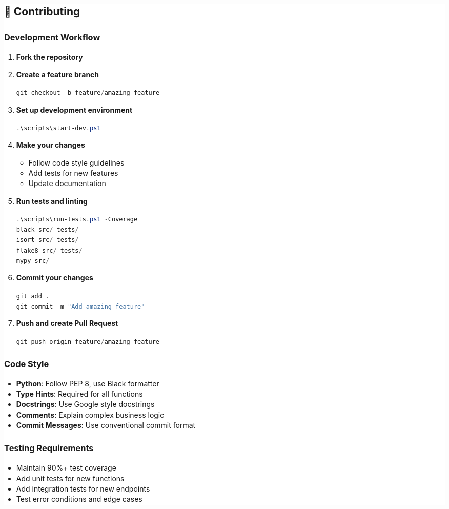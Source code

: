 ## 🤝 Contributing

### Development Workflow

1. **Fork the repository**
2. **Create a feature branch**
   ```powershell
   git checkout -b feature/amazing-feature
   ```

3. **Set up development environment**
   ```powershell
   .\scripts\start-dev.ps1
   ```

4. **Make your changes**
   - Follow code style guidelines
   - Add tests for new features
   - Update documentation

5. **Run tests and linting**
   ```powershell
   .\scripts\run-tests.ps1 -Coverage
   black src/ tests/
   isort src/ tests/
   flake8 src/ tests/
   mypy src/
   ```

6. **Commit your changes**
   ```powershell
   git add .
   git commit -m "Add amazing feature"
   ```

7. **Push and create Pull Request**
   ```powershell
   git push origin feature/amazing-feature
   ```

### Code Style

- **Python**: Follow PEP 8, use Black formatter
- **Type Hints**: Required for all functions
- **Docstrings**: Use Google style docstrings
- **Comments**: Explain complex business logic
- **Commit Messages**: Use conventional commit format

### Testing Requirements

- Maintain 90%+ test coverage
- Add unit tests for new functions
- Add integration tests for new endpoints
- Test error conditions and edge cases
